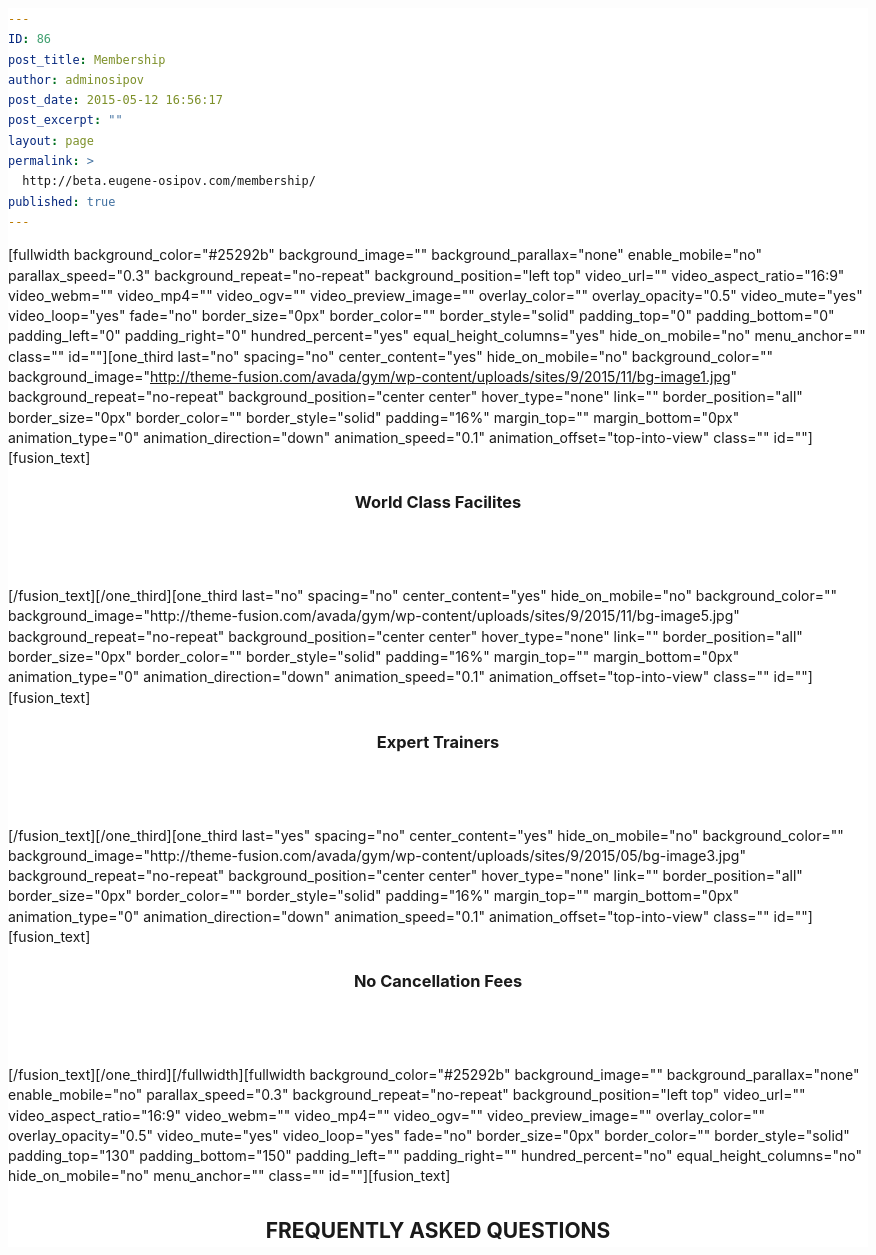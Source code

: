 ```yaml
---
ID: 86
post_title: Membership
author: adminosipov
post_date: 2015-05-12 16:56:17
post_excerpt: ""
layout: page
permalink: >
  http://beta.eugene-osipov.com/membership/
published: true
---
```

[fullwidth background_color="#25292b" background_image="" background_parallax="none" enable_mobile="no" parallax_speed="0.3" background_repeat="no-repeat" background_position="left top" video_url="" video_aspect_ratio="16:9" video_webm="" video_mp4="" video_ogv="" video_preview_image="" overlay_color="" overlay_opacity="0.5" video_mute="yes" video_loop="yes" fade="no" border_size="0px" border_color="" border_style="solid" padding_top="0" padding_bottom="0" padding_left="0" padding_right="0" hundred_percent="yes" equal_height_columns="yes" hide_on_mobile="no" menu_anchor="" class="" id=""][one_third last="no" spacing="no" center_content="yes" hide_on_mobile="no" background_color="" background_image="http://theme-fusion.com/avada/gym/wp-content/uploads/sites/9/2015/11/bg-image1.jpg" background_repeat="no-repeat" background_position="center center" hover_type="none" link="" border_position="all" border_size="0px" border_color="" border_style="solid" padding="16%" margin_top="" margin_bottom="0px" animation_type="0" animation_direction="down" animation_speed="0.1" animation_offset="top-into-view" class="" id=""][fusion_text]
<h3 style="text-align: center;">World Class Facilites</h3>
<p style="text-align: center;"><span style="color: #ffffff;">Lorem ipsum dolor sit amet, consectetur adipiscing elit. In augue nisl, ornare volutpat. Lorem ipsum dolor sit amet, consectetur adipiscing elit. In augue nisl, ornare volutpat.</span></p>
[/fusion_text][/one_third][one_third last="no" spacing="no" center_content="yes" hide_on_mobile="no" background_color="" background_image="http://theme-fusion.com/avada/gym/wp-content/uploads/sites/9/2015/11/bg-image5.jpg" background_repeat="no-repeat" background_position="center center" hover_type="none" link="" border_position="all" border_size="0px" border_color="" border_style="solid" padding="16%" margin_top="" margin_bottom="0px" animation_type="0" animation_direction="down" animation_speed="0.1" animation_offset="top-into-view" class="" id=""][fusion_text]
<h3 style="text-align: center;">Expert Trainers</h3>
<p style="text-align: center;"><span style="color: #ffffff;">Lorem ipsum dolor sit amet, consectetur adipiscing elit. In augue nisl, ornare volutpat. Lorem ipsum dolor sit amet, consectetur adipiscing elit. In augue nisl, ornare volutpat.</span></p>
[/fusion_text][/one_third][one_third last="yes" spacing="no" center_content="yes" hide_on_mobile="no" background_color="" background_image="http://theme-fusion.com/avada/gym/wp-content/uploads/sites/9/2015/05/bg-image3.jpg" background_repeat="no-repeat" background_position="center center" hover_type="none" link="" border_position="all" border_size="0px" border_color="" border_style="solid" padding="16%" margin_top="" margin_bottom="0px" animation_type="0" animation_direction="down" animation_speed="0.1" animation_offset="top-into-view" class="" id=""][fusion_text]
<h3 style="text-align: center;">No Cancellation Fees</h3>
<p style="text-align: center;"><span style="color: #ffffff;">Lorem ipsum dolor sit amet, consectetur adipiscing elit. In augue nisl, ornare volutpat. Lorem ipsum dolor sit amet, consectetur adipiscing elit. In augue nisl, ornare volutpat.</span></p>
[/fusion_text][/one_third][/fullwidth][fullwidth background_color="#25292b" background_image="" background_parallax="none" enable_mobile="no" parallax_speed="0.3" background_repeat="no-repeat" background_position="left top" video_url="" video_aspect_ratio="16:9" video_webm="" video_mp4="" video_ogv="" video_preview_image="" overlay_color="" overlay_opacity="0.5" video_mute="yes" video_loop="yes" fade="no" border_size="0px" border_color="" border_style="solid" padding_top="130" padding_bottom="150" padding_left="" padding_right="" hundred_percent="no" equal_height_columns="no" hide_on_mobile="no" menu_anchor="" class="" id=""][fusion_text]
<h2 style="text-align: center;">FREQUENTLY ASKED QUESTIONS</h2>